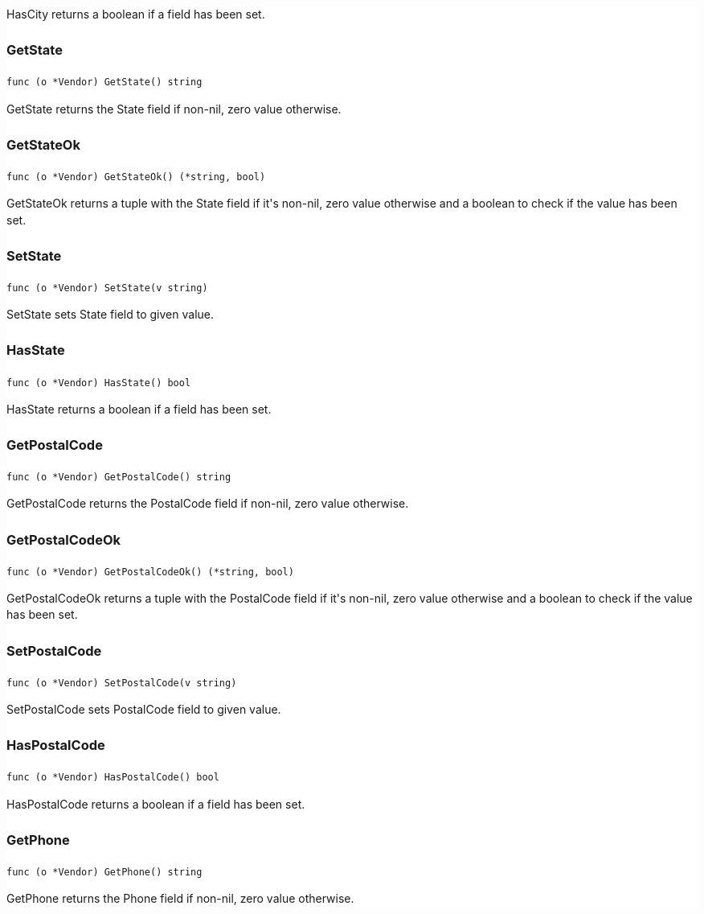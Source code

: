 HasCity returns a boolean if a field has been set.

### GetState

`func (o *Vendor) GetState() string`

GetState returns the State field if non-nil, zero value otherwise.

### GetStateOk

`func (o *Vendor) GetStateOk() (*string, bool)`

GetStateOk returns a tuple with the State field if it's non-nil, zero value otherwise
and a boolean to check if the value has been set.

### SetState

`func (o *Vendor) SetState(v string)`

SetState sets State field to given value.

### HasState

`func (o *Vendor) HasState() bool`

HasState returns a boolean if a field has been set.

### GetPostalCode

`func (o *Vendor) GetPostalCode() string`

GetPostalCode returns the PostalCode field if non-nil, zero value otherwise.

### GetPostalCodeOk

`func (o *Vendor) GetPostalCodeOk() (*string, bool)`

GetPostalCodeOk returns a tuple with the PostalCode field if it's non-nil, zero value otherwise
and a boolean to check if the value has been set.

### SetPostalCode

`func (o *Vendor) SetPostalCode(v string)`

SetPostalCode sets PostalCode field to given value.

### HasPostalCode

`func (o *Vendor) HasPostalCode() bool`

HasPostalCode returns a boolean if a field has been set.

### GetPhone

`func (o *Vendor) GetPhone() string`

GetPhone returns the Phone field if non-nil, zero value otherwise.
